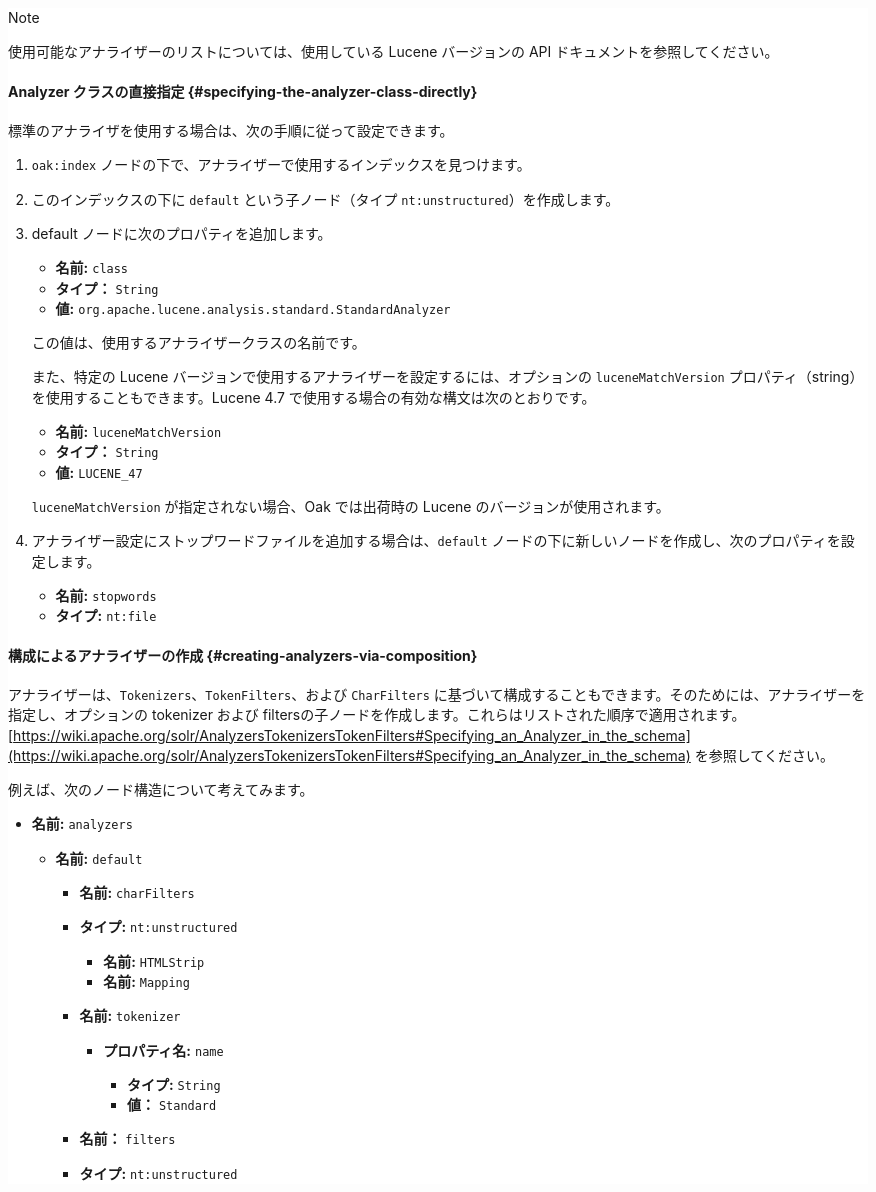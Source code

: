 >[!NOTE]
>
>使用可能なアナライザーのリストについては、使用している Lucene バージョンの API ドキュメントを参照してください。

#### Analyzer クラスの直接指定 {#specifying-the-analyzer-class-directly}

標準のアナライザを使用する場合は、次の手順に従って設定できます。

1. `oak:index` ノードの下で、アナライザーで使用するインデックスを見つけます。

1. このインデックスの下に `default` という子ノード（タイプ `nt:unstructured`）を作成します。

1. default ノードに次のプロパティを追加します。

   * **名前:** `class`
   * **タイプ：** `String`
   * **値:** `org.apache.lucene.analysis.standard.StandardAnalyzer`

   この値は、使用するアナライザークラスの名前です。

   また、特定の Lucene バージョンで使用するアナライザーを設定するには、オプションの `luceneMatchVersion` プロパティ（string）を使用することもできます。Lucene 4.7 で使用する場合の有効な構文は次のとおりです。

   * **名前:** `luceneMatchVersion`
   * **タイプ：** `String`
   * **値:** `LUCENE_47`

   `luceneMatchVersion` が指定されない場合、Oak では出荷時の Lucene のバージョンが使用されます。

1. アナライザー設定にストップワードファイルを追加する場合は、`default` ノードの下に新しいノードを作成し、次のプロパティを設定します。

   * **名前:** `stopwords`
   * **タイプ:** `nt:file`

#### 構成によるアナライザーの作成 {#creating-analyzers-via-composition}

アナライザーは、`Tokenizers`、`TokenFilters`、および `CharFilters` に基づいて構成することもできます。そのためには、アナライザーを指定し、オプションの tokenizer および filtersの子ノードを作成します。これらはリストされた順序で適用されます。[https://wiki.apache.org/solr/AnalyzersTokenizersTokenFilters#Specifying_an_Analyzer_in_the_schema](https://wiki.apache.org/solr/AnalyzersTokenizersTokenFilters#Specifying_an_Analyzer_in_the_schema) を参照してください。

例えば、次のノード構造について考えてみます。

* **名前:** `analyzers`

   * **名前:** `default`

      * **名前:** `charFilters`
      * **タイプ:** `nt:unstructured`

         * **名前:** `HTMLStrip`
         * **名前:** `Mapping`
      * **名前:** `tokenizer`

         * **プロパティ名:** `name`

            * **タイプ:** `String`
            * **値：** `Standard`
      * **名前：** `filters`
      * **タイプ:** `nt:unstructured`
